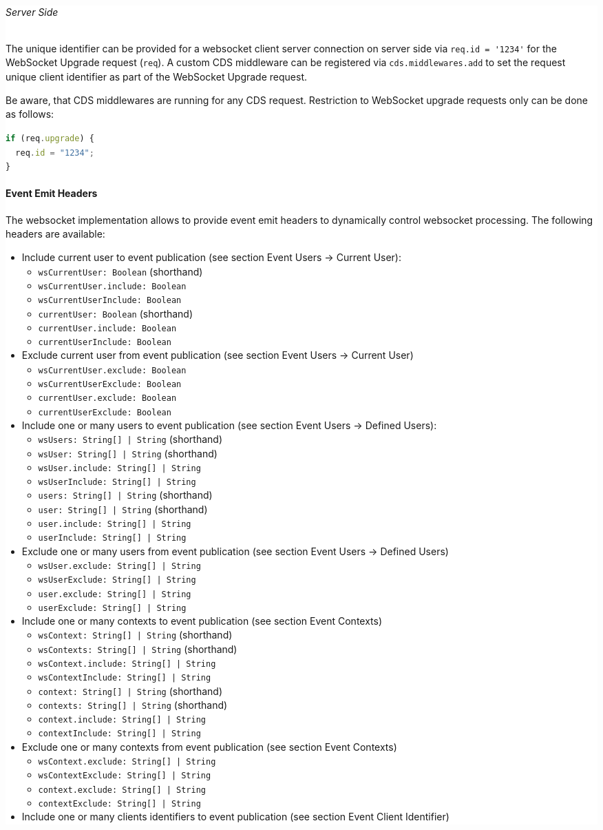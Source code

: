 ###### Server Side

The unique identifier can be provided for a websocket client server connection on server side via `req.id = '1234'`
for the WebSocket Upgrade request (`req`). A custom CDS middleware can be registered via `cds.middlewares.add`
to set the request unique client identifier as part of the WebSocket Upgrade request.

Be aware, that CDS middlewares are running for any CDS request. Restriction to WebSocket upgrade requests only
can be done as follows:

```js
if (req.upgrade) {
  req.id = "1234";
}
```

#### Event Emit Headers

The websocket implementation allows to provide event emit headers to dynamically control websocket processing.
The following headers are available:

- Include current user to event publication (see section Event Users -> Current User):
  - `wsCurrentUser: Boolean` (shorthand)
  - `wsCurrentUser.include: Boolean`
  - `wsCurrentUserInclude: Boolean`
  - `currentUser: Boolean` (shorthand)
  - `currentUser.include: Boolean`
  - `currentUserInclude: Boolean`
- Exclude current user from event publication (see section Event Users -> Current User)
  - `wsCurrentUser.exclude: Boolean`
  - `wsCurrentUserExclude: Boolean`
  - `currentUser.exclude: Boolean`
  - `currentUserExclude: Boolean`
- Include one or many users to event publication (see section Event Users -> Defined Users):
  - `wsUsers: String[] | String` (shorthand)
  - `wsUser: String[] | String` (shorthand)
  - `wsUser.include: String[] | String`
  - `wsUserInclude: String[] | String`
  - `users: String[] | String` (shorthand)
  - `user: String[] | String` (shorthand)
  - `user.include: String[] | String`
  - `userInclude: String[] | String`
- Exclude one or many users from event publication (see section Event Users -> Defined Users)
  - `wsUser.exclude: String[] | String`
  - `wsUserExclude: String[] | String`
  - `user.exclude: String[] | String`
  - `userExclude: String[] | String`
- Include one or many contexts to event publication (see section Event Contexts)
  - `wsContext: String[] | String` (shorthand)
  - `wsContexts: String[] | String` (shorthand)
  - `wsContext.include: String[] | String`
  - `wsContextInclude: String[] | String`
  - `context: String[] | String` (shorthand)
  - `contexts: String[] | String` (shorthand)
  - `context.include: String[] | String`
  - `contextInclude: String[] | String`
- Exclude one or many contexts from event publication (see section Event Contexts)
  - `wsContext.exclude: String[] | String`
  - `wsContextExclude: String[] | String`
  - `context.exclude: String[] | String`
  - `contextExclude: String[] | String`
- Include one or many clients identifiers to event publication (see section Event Client Identifier)